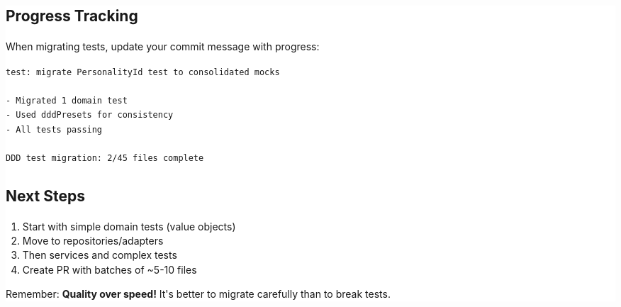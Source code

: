 ## Progress Tracking

When migrating tests, update your commit message with progress:
```
test: migrate PersonalityId test to consolidated mocks

- Migrated 1 domain test
- Used dddPresets for consistency
- All tests passing

DDD test migration: 2/45 files complete
```

## Next Steps

1. Start with simple domain tests (value objects)
2. Move to repositories/adapters
3. Then services and complex tests
4. Create PR with batches of ~5-10 files

Remember: **Quality over speed!** It's better to migrate carefully than to break tests.